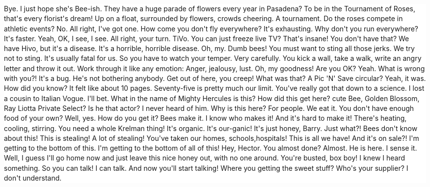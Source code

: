 Bye.
I just hope she's Bee-ish.
They have a huge parade of flowers every year in Pasadena?
To be in the Tournament of Roses, that's every florist's dream!
Up on a float, surrounded by flowers, crowds cheering.
A tournament. Do the roses compete in athletic events?
No. All right, I've got one.
How come you don't fly everywhere?
It's exhausting. Why don't you run everywhere? It's faster.
Yeah, OK, I see, I see.
All right, your turn.
TiVo. You can just freeze live TV? That's insane!
You don't have that?
We have Hivo, but it's a disease. It's a horrible, horrible disease.
Oh, my.
Dumb bees!
You must want to sting all those jerks.
We try not to sting. It's usually fatal for us.
So you have to watch your temper.
Very carefully.
You kick a wall, take a walk, write an angry letter and throw it out. Work through it like any emotion: Anger, jealousy, lust.
Oh, my goodness! Are you OK?
Yeah.
What is wrong with you?!
It's a bug.
He's not bothering anybody.
Get out of here, you creep!
What was that? A Pic 'N' Save circular?
Yeah, it was. How did you know?
It felt like about 10 pages. Seventy-five is pretty much our limit.
You've really got that down to a science.
I lost a cousin to Italian Vogue.
I'll bet.
What in the name of Mighty Hercules is this?
How did this get here? cute Bee, Golden Blossom, Ray Liotta Private Select?
Is he that actor?
I never heard of him.
Why is this here?
For people. We eat it.
You don't have enough food of your own?
Well, yes.
How do you get it?
Bees make it.
I know who makes it! And it's hard to make it!
There's heating, cooling, stirring. You need a whole Krelman thing!
It's organic.
It's our-ganic!
It's just honey, Barry.
Just what?!
Bees don't know about this! This is stealing! A lot of stealing!
You've taken our homes, schools,hospitals! This is all we have!
And it's on sale?! I'm getting to the bottom of this.
I'm getting to the bottom of all of this!
Hey, Hector. You almost done?
Almost.
He is here. I sense it.
Well, I guess I'll go home now and just leave this nice honey out, with no one around.
You're busted, box boy!
I knew I heard something.
So you can talk!
I can talk. And now you'll start talking!
Where you getting the sweet stuff? Who's your supplier?
I don't understand.